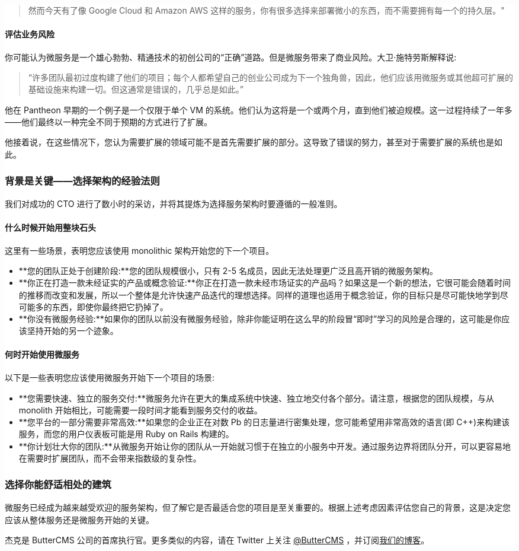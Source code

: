 > 然而今天有了像 Google Cloud 和 Amazon AWS 这样的服务，你有很多选择来部署微小的东西，而不需要拥有每一个的持久层。"

#### 评估业务风险

你可能认为微服务是一个雄心勃勃、精通技术的初创公司的“正确”道路。但是微服务带来了商业风险。大卫·施特劳斯解释说:

> “许多团队最初过度构建了他们的项目；每个人都希望自己的创业公司成为下一个独角兽，因此，他们应该用微服务或其他超可扩展的基础设施来构建一切。但这通常是错误的，几乎总是如此。”

他在 Pantheon 早期的一个例子是一个仅限于单个 VM 的系统。他们认为这将是一个或两个月，直到他们被迫规模。这一过程持续了一年多——他们最终以一种完全不同于预期的方式进行了扩展。

他接着说，在这些情况下，您认为需要扩展的领域可能不是首先需要扩展的部分。这导致了错误的努力，甚至对于需要扩展的系统也是如此。

### 背景是关键——选择架构的经验法则

我们对成功的 CTO 进行了数小时的采访，并将其提炼为选择服务架构时要遵循的一般准则。

#### 什么时候开始用整块石头

这里有一些场景，表明您应该使用 monolithic 架构开始您的下一个项目。

*   **您的团队正处于创建阶段:**您的团队规模很小，只有 2-5 名成员，因此无法处理更广泛且高开销的微服务架构。
*   **你正在打造一款未经证实的产品或概念验证:**你正在打造一款未经市场证实的产品吗？如果这是一个新的想法，它很可能会随着时间的推移而改变和发展，所以一个整体是允许快速产品迭代的理想选择。同样的道理也适用于概念验证，你的目标只是尽可能快地学到尽可能多的东西，即使你最终把它扔掉了。
*   **你没有微服务经验:**如果你的团队以前没有微服务经验，除非你能证明在这么早的阶段冒“即时”学习的风险是合理的，这可能是你应该坚持开始的另一个迹象。

#### 何时开始使用微服务

以下是一些表明您应该使用微服务开始下一个项目的场景:

*   **您需要快速、独立的服务交付:**微服务允许在更大的集成系统中快速、独立地交付各个部分。请注意，根据您的团队规模，与从 monolith 开始相比，可能需要一段时间才能看到服务交付的收益。
*   **您平台的一部分需要非常高效:**如果您的企业正在对数 Pb 的日志量进行密集处理，您可能希望用非常高效的语言(即 C++)来构建该服务，而您的用户仪表板可能是用 Ruby on Rails 构建的。
*   **你计划壮大你的团队:**从微服务开始让你的团队从一开始就习惯于在独立的小服务中开发。通过服务边界将团队分开，可以更容易地在需要时扩展团队，而不会带来指数级的复杂性。

### 选择你能舒适相处的建筑

微服务已经成为越来越受欢迎的服务架构，但了解它是否最适合您的项目是至关重要的。根据上述考虑因素评估您自己的背景，这是决定您应该从整体服务还是微服务开始的关键。

杰克是 ButterCMS 公司的首席执行官。更多类似的内容，请在 Twitter 上关注 [@ButterCMS](https://twitter.com/ButterCMS) ，并订阅[我们的博客](https://buttercms.com/blog/)。